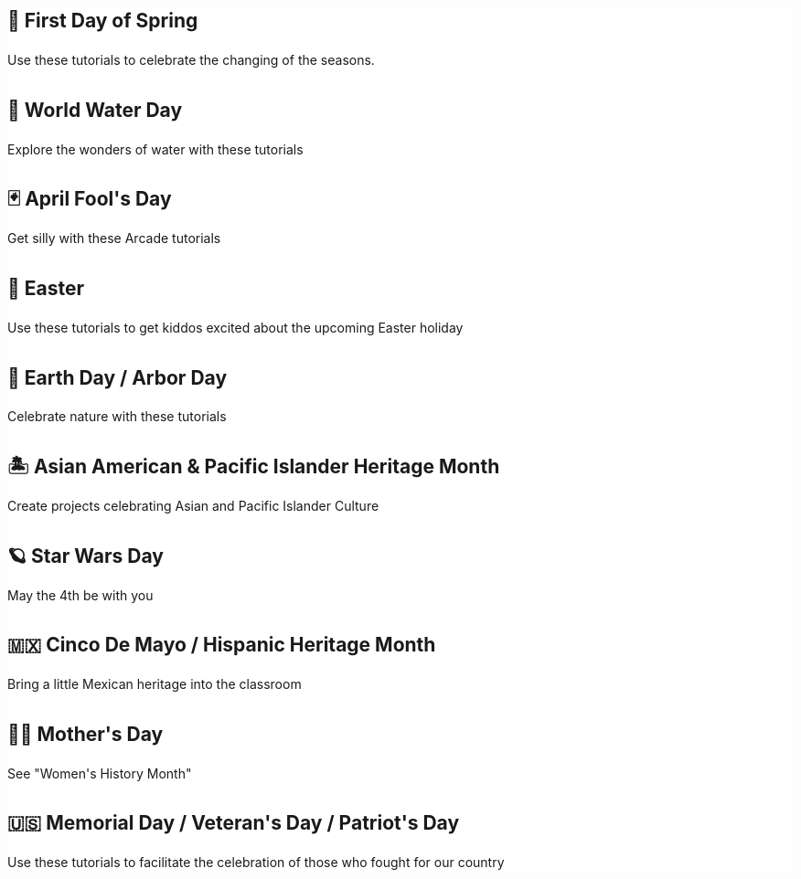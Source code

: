 


## 🌷 First Day of Spring
Use these tutorials to celebrate the changing of the seasons. 




## 🌊 World Water Day
Explore the wonders of water with these tutorials




## 🃏 April Fool's Day
Get silly with these Arcade tutorials




## 🐣 Easter
Use these tutorials to get kiddos excited about the upcoming Easter holiday




## 🌳 Earth Day / Arbor Day
Celebrate nature with these tutorials




## 🏝️ Asian American & Pacific Islander Heritage Month
Create projects celebrating Asian and Pacific Islander Culture



## 🪐 Star Wars Day
May the 4th be with you



## 🇲🇽 Cinco De Mayo / Hispanic Heritage Month
Bring a little Mexican heritage into the classroom



## 🤰🏻 Mother's Day
See "Women's History Month"



## 🇺🇸 Memorial Day / Veteran's Day / Patriot's Day
Use these tutorials to facilitate the celebration of those who fought for our country
